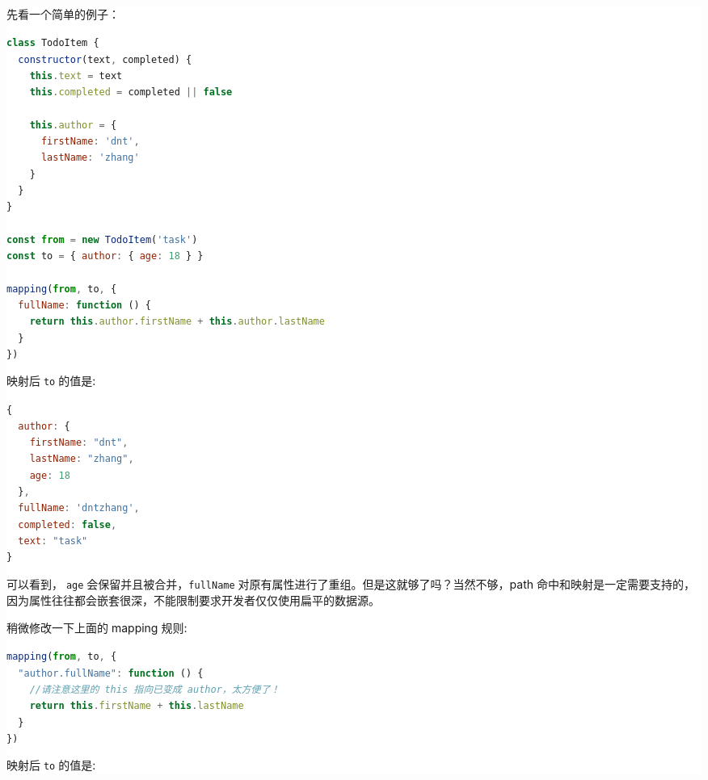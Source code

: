 先看一个简单的例子：


```js
class TodoItem {
  constructor(text, completed) {
    this.text = text
    this.completed = completed || false

    this.author = {
      firstName: 'dnt',
      lastName: 'zhang'
    }
  }
}

const from = new TodoItem('task')
const to = { author: { age: 18 } }

mapping(from, to, {
  fullName: function () {
    return this.author.firstName + this.author.lastName
  }
})
```

映射后 `to` 的值是:

```js
{
  author: {
    firstName: "dnt",
    lastName: "zhang",
    age: 18
  },
  fullName: 'dntzhang',
  completed: false,
  text: "task"
}
```

可以看到， `age` 会保留并且被合并，`fullName` 对原有属性进行了重组。但是这就够了吗？当然不够，path 命中和映射是一定需要支持的，因为属性往往都会嵌套很深，不能限制要求开发者仅仅使用扁平的数据源。

稍微修改一下上面的 mapping 规则:

```js
mapping(from, to, {
  "author.fullName": function () {
    //请注意这里的 this 指向已变成 author，太方便了！
    return this.firstName + this.lastName
  }
})
```

映射后 `to` 的值是:
